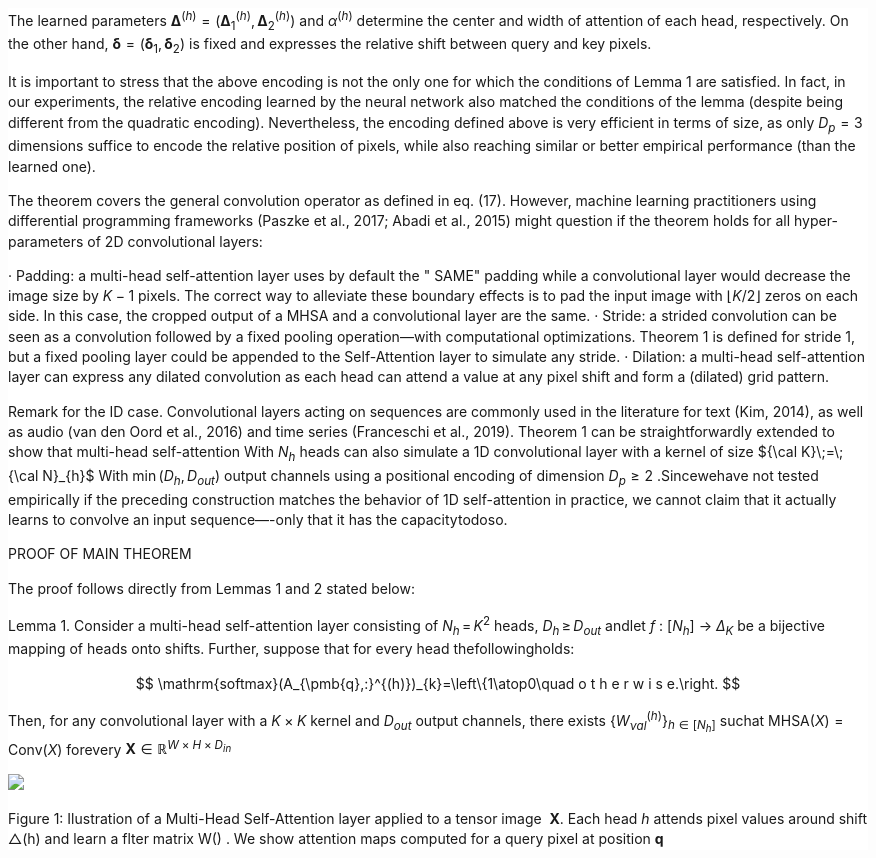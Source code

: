 The learned parameters $\pmb{\Delta}^{(h)}=(\pmb{\Delta}_{1}^{(h)},\pmb{\Delta}_{2}^{(h)})$ and $\alpha^{(h)}$ determine the center and width of attention of each head, respectively. On the other hand, $\pmb{\delta}=(\pmb{\delta}_{1},\pmb{\delta}_{2})$ is fixed and expresses the relative shift between query and key pixels.  

It is important to stress that the above encoding is not the only one for which the conditions of Lemma 1 are satisfied. In fact, in our experiments, the relative encoding learned by the neural network also matched the conditions of the lemma (despite being different from the quadratic encoding). Nevertheless, the encoding defined above is very efficient in terms of size, as only $D_{p}=3$ dimensions suffice to encode the relative position of pixels, while also reaching similar or better empirical performance (than the learned one).  

The theorem covers the general convolution operator as defined in eq. (17). However, machine learning practitioners using differential programming frameworks (Paszke et al., 2017; Abadi et al., 2015) might question if the theorem holds for all hyper-parameters of 2D convolutional layers:  

· Padding: a multi-head self-attention layer uses by default the " SAME" padding while a convolutional layer would decrease the image size by $K-1$ pixels. The correct way to alleviate these boundary effects is to pad the input image with $\lfloor K/2\rfloor$ zeros on each side. In this case, the cropped output of a MHSA and a convolutional layer are the same. · Stride: a strided convolution can be seen as a convolution followed by a fixed pooling operation—with computational optimizations. Theorem 1 is defined for stride 1, but a fixed pooling layer could be appended to the Self-Attention layer to simulate any stride. · Dilation: a multi-head self-attention layer can express any dilated convolution as each head can attend a value at any pixel shift and form a (dilated) grid pattern.  

Remark for the ID case.  Convolutional layers acting on sequences are commonly used in the literature for text (Kim, 2014), as well as audio (van den Oord et al., 2016) and time series (Franceschi et al., 2019). Theorem 1 can be straightforwardly extended to show that multi-head self-attention With $N_{h}$ heads can also simulate a 1D convolutional layer with a kernel of size ${\cal K}\;=\;{\cal N}_{h}$ With $\operatorname*{min}(D_{h},D_{o u t})$ output channels using a positional encoding of dimension $D_{p}\geq2$ .Sincewehave not tested empirically if the preceding construction matches the behavior of 1D self-attention in practice, we cannot claim that it actually learns to convolve an input sequence—-only that it has the capacitytodoso.  

PROOF OF MAIN THEOREM  

The proof follows directly from Lemmas 1 and 2 stated below:  

Lemma 1. Consider a multi-head self-attention layer consisting of $N_{h}\,=\,K^{2}$ heads, $D_{h}\,\geq\,D_{o u t}$ andlet $f~:~[N_{h}]~\rightarrow~\Delta_{K}$ be a bijective mapping of heads onto shifts. Further, suppose that for every head thefollowingholds:  

$$
\mathrm{softmax}(A_{\pmb{q},:}^{(h)})_{k}=\left\{1\atop0\quad o t h e r w i s e.\right.
$$  

Then, for any convolutional layer with a $K\times K$ kernel and $D_{o u t}$ output channels, there exists $\{W_{\nu a l}^{(h)}\}_{h\in[N_{h}]}$ suchat $\mathrm{MHSA}(X)=\mathrm{Conv}(X)$ forevery $\pmb{X}\in\mathbb{R}^{W\times H\times D_{i n}}$  

![](images/0e4402e9e07d166170072610182aecda5275873e68c255f08e9315959083006e.jpg)  

Figure 1: Ilustration of a Multi-Head Self-Attention layer applied to a tensor image $\pmb{\ X}.$ Each head $h$ attends pixel values around shift △(h) and learn a flter matrix W() . We show attention maps computed for a query pixel at position $\pmb q$  
